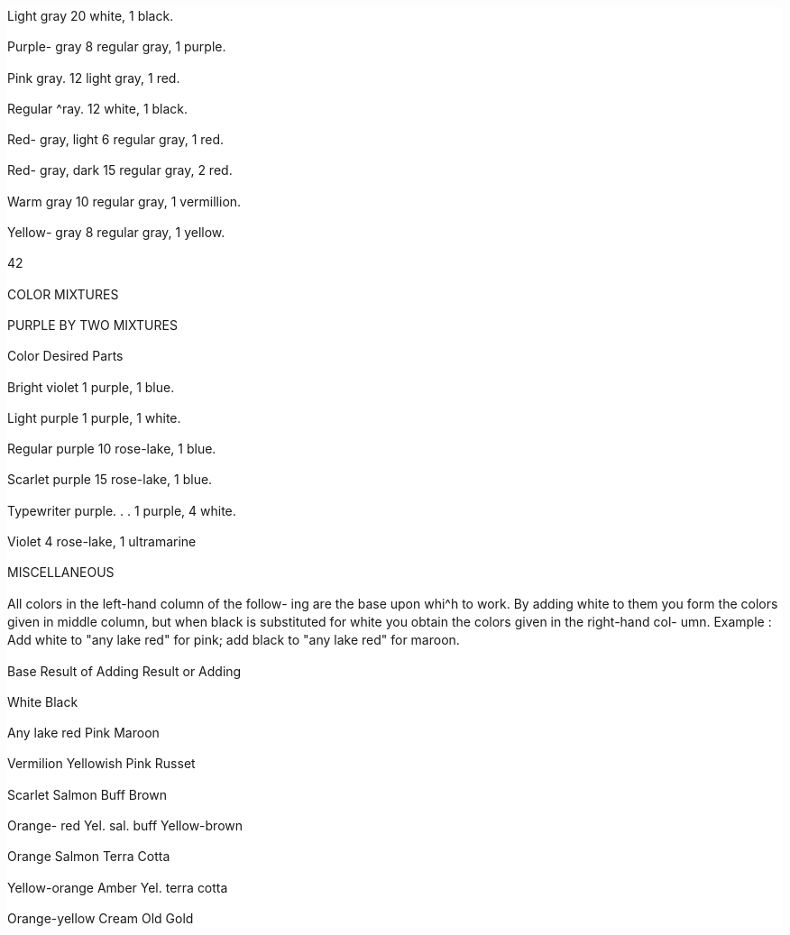 Light gray 20 white, 1 black.

Purple- gray 8 regular gray, 1 purple.

Pink gray. 12 light gray, 1 red.

Regular ^ray. 12 white, 1 black.

Red- gray, light 6 regular gray, 1 red.

Red- gray, dark 15 regular gray, 2 red.

Warm gray 10 regular gray, 1 vermillion.

Yellow- gray 8 regular gray, 1 yellow.

42



COLOR MIXTURES

PURPLE BY TWO MIXTURES

Color Desired Parts

Bright violet 1 purple, 1 blue.

Light purple 1 purple, 1 white.

Regular purple 10 rose-lake, 1 blue.

Scarlet purple 15 rose-lake, 1 blue.

Typewriter purple. . . 1 purple, 4 white.

Violet 4 rose-lake, 1 ultramarine

MISCELLANEOUS

All colors in the left-hand column of the follow-
ing are the base upon whi^h to work. By adding
white to them you form the colors given in middle
column, but when black is substituted for white
you obtain the colors given in the right-hand col-
umn. Example : Add white to "any lake red" for
pink; add black to "any lake red" for maroon.

Base Result of Adding Result or Adding

White Black

Any lake red Pink Maroon

Vermilion Yellowish Pink Russet

Scarlet Salmon Buff Brown

Orange- red Yel. sal. buff Yellow-brown

Orange Salmon Terra Cotta

Yellow-orange Amber Yel. terra cotta

Orange-yellow Cream Old Gold
